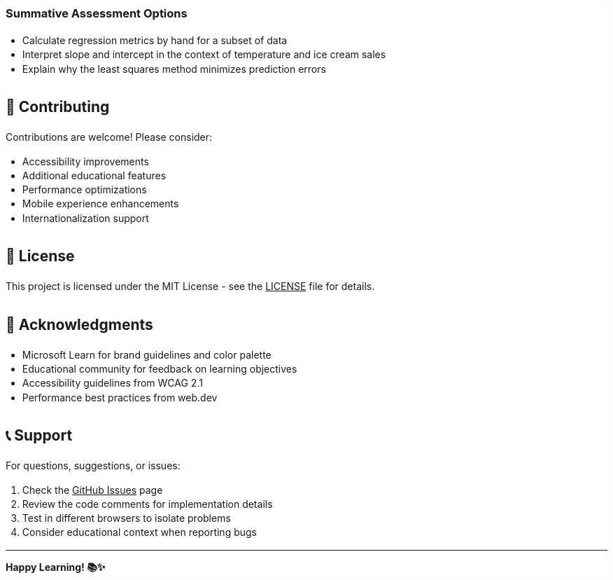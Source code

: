 ### Summative Assessment Options
- Calculate regression metrics by hand for a subset of data
- Interpret slope and intercept in the context of temperature and ice cream sales
- Explain why the least squares method minimizes prediction errors

## 🤝 Contributing

Contributions are welcome! Please consider:
- Accessibility improvements
- Additional educational features
- Performance optimizations
- Mobile experience enhancements
- Internationalization support

## 📄 License

This project is licensed under the MIT License - see the [LICENSE](../LICENSE) file for details.

## 🙏 Acknowledgments

- Microsoft Learn for brand guidelines and color palette
- Educational community for feedback on learning objectives
- Accessibility guidelines from WCAG 2.1
- Performance best practices from web.dev

## 📞 Support

For questions, suggestions, or issues:
1. Check the [GitHub Issues](../../issues) page
2. Review the code comments for implementation details
3. Test in different browsers to isolate problems
4. Consider educational context when reporting bugs

---

**Happy Learning! 📚✨**